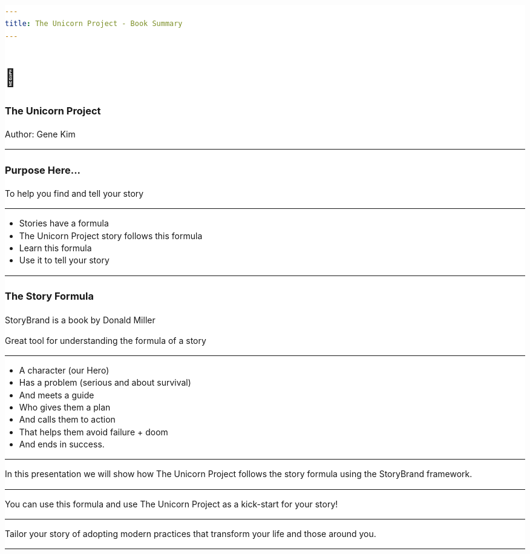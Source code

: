 ```yaml
---
title: The Unicorn Project - Book Summary
---
```


# 🦄

### The Unicorn Project

Author: Gene Kim

---

### Purpose Here...

To help you find and tell your story

------

* Stories have a formula
* The Unicorn Project story follows this formula
* Learn this formula
* Use it to tell your story

------

### The Story Formula

StoryBrand is a book by Donald Miller

Great tool for understanding the formula of a story

------

* A character (our Hero)
* Has a problem (serious and about survival)
* And meets a guide
* Who gives them a plan
* And calls them to action
* That helps them avoid failure + doom
* And ends in success.

------

In this presentation we will show how The Unicorn Project follows the story formula using the StoryBrand framework.

------

You can use this formula and use The Unicorn Project as a kick-start for your story!

------

Tailor your story of adopting modern practices that transform your life and those around you.

---